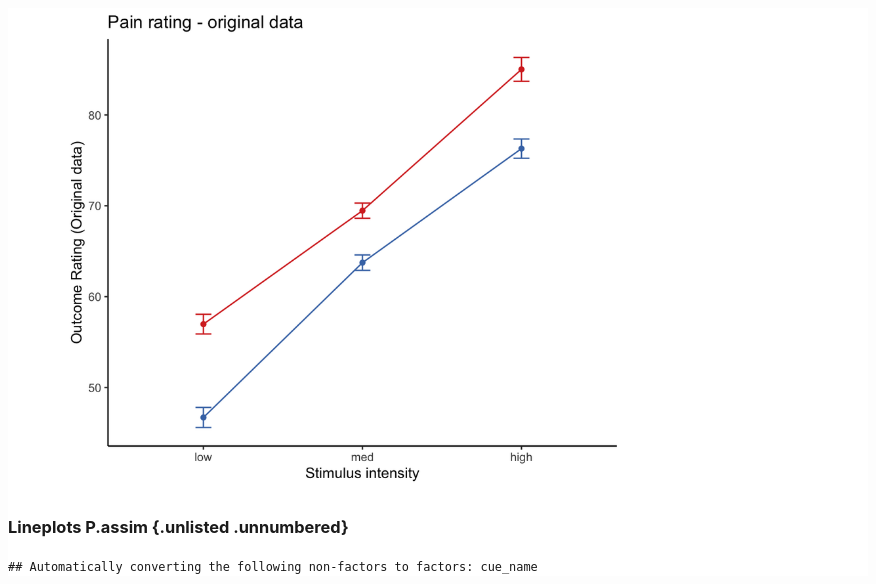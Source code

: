 <img src="20_NPS_simulation_files/figure-html/unnamed-chunk-13-1.png" width="672" />


### Lineplots P.assim {.unlisted .unnumbered}

```
## Automatically converting the following non-factors to factors: cue_name
```
